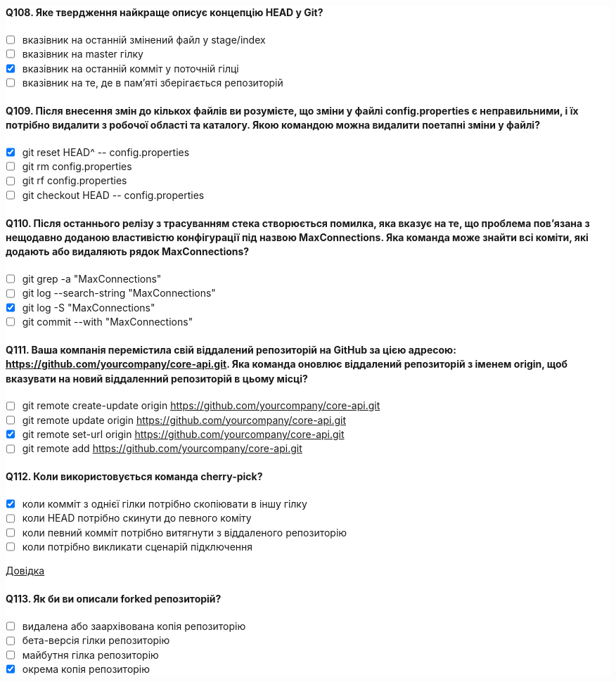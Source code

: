#### Q108. Яке твердження найкраще описує концепцію HEAD у Git?

- [ ] вказівник на останній змінений файл у stage/index
- [ ] вказівник на master гілку
- [x] вказівник на останній комміт у поточній гілці
- [ ] вказівник на те, де в пам’яті зберігається репозиторій

#### Q109. Після внесення змін до кількох файлів ви розумієте, що зміни у файлі config.properties є неправильними, і їх потрібно видалити з робочої області та каталогу. Якою командою можна видалити поетапні зміни у файлі?

- [x] git reset HEAD^ -- config.properties
- [ ] git rm config.properties
- [ ] git rf config.properties
- [ ] git checkout HEAD -- config.properties

#### Q110. Після останнього релізу з трасуванням стека створюється помилка, яка вказує на те, що проблема пов’язана з нещодавно доданою властивістю конфігурації під назвою MaxConnections. Яка команда може знайти всі коміти, які додають або видаляють рядок MaxConnections?

- [ ] git grep -a "MaxConnections"
- [ ] git log --search-string "MaxConnections"
- [x] git log -S "MaxConnections"
- [ ] git commit --with "MaxConnections"

#### Q111. Ваша компанія перемістила свій віддалений репозиторій на GitHub за цією адресою: https://github.com/yourcompany/core-api.git. Яка команда оновлює віддалений репозиторій з іменем origin, щоб вказувати на новий віддаленний репозиторій в цьому місці?

- [ ] git remote create-update origin https://github.com/yourcompany/core-api.git
- [ ] git remote update origin https://github.com/yourcompany/core-api.git
- [x] git remote set-url origin https://github.com/yourcompany/core-api.git
- [ ] git remote add https://github.com/yourcompany/core-api.git

#### Q112. Коли використовується команда cherry-pick?

- [x] коли комміт з однієї гілки потрібно скопіювати в іншу гілку
- [ ] коли HEAD потрібно скинути до певного коміту
- [ ] коли певний комміт потрібно витягнути з віддаленого репозиторію
- [ ] коли потрібно викликати сценарій підключення

[Довідка](https://www.atlassian.com/git/tutorials/cherry-pick#:~:text=git%20cherry%2Dpick%20is%20a,be%20useful%20for%20undoing%20changes.)

#### Q113. Як би ви описали forked репозиторій?

- [ ] видалена або заархівована копія репозиторію
- [ ] бета-версія гілки репозиторію
- [ ] майбутня гілка репозиторію
- [x] окрема копія репозиторію
